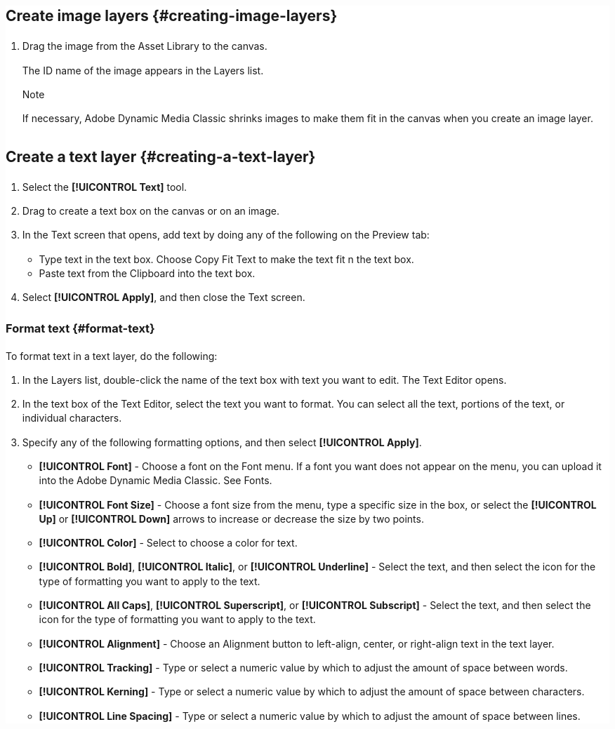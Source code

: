 ## Create image layers {#creating-image-layers}

1. Drag the image from the Asset Library to the canvas.

   The ID name of the image appears in the Layers list.

   >[!NOTE]
   >
   >If necessary, Adobe Dynamic Media Classic shrinks images to make them fit in the canvas when you create an image layer.

## Create a text layer {#creating-a-text-layer}

1. Select the **[!UICONTROL Text]** tool.
1. Drag to create a text box on the canvas or on an image. 
1. In the Text screen that opens, add text by doing any of the following on the Preview tab:

    * Type text in the text box. Choose Copy Fit Text to make the text fit n the text box.
    * Paste text from the Clipboard into the text box.

1. Select **[!UICONTROL Apply]**, and then close the Text screen.

### Format text {#format-text}

To format text in a text layer, do the following:

1. In the Layers list, double-click the name of the text box with text you want to edit. The Text Editor opens.
1. In the text box of the Text Editor, select the text you want to format. You can select all the text, portions of the text, or individual characters.
1. Specify any of the following formatting options, and then select **[!UICONTROL Apply]**.

   * **[!UICONTROL Font]** - Choose a font on the Font menu. If a font you want does not appear on the menu, you can upload it into the Adobe Dynamic Media Classic. See Fonts.

   * **[!UICONTROL Font Size]** - Choose a font size from the menu, type a specific size in the box, or select the **[!UICONTROL Up]** or **[!UICONTROL Down]** arrows to increase or decrease the size by two points.

   * **[!UICONTROL Color]** - Select to choose a color for text.

   * **[!UICONTROL Bold]**, **[!UICONTROL Italic]**, or **[!UICONTROL Underline]** - Select the text, and then select the icon for the type of formatting you want to apply to the text.

   * **[!UICONTROL All Caps]**, **[!UICONTROL Superscript]**, or **[!UICONTROL Subscript]** - Select the text, and then select the icon for the type of formatting you want to apply to the text.

   * **[!UICONTROL Alignment]** - Choose an Alignment button to left-align, center, or right-align text in the text layer.

   * **[!UICONTROL Tracking]** - Type or select a numeric value by which to adjust the amount of space between words.

   * **[!UICONTROL Kerning]** - Type or select a numeric value by which to adjust the amount of space between characters.

   * **[!UICONTROL Line Spacing]** - Type or select a numeric value by which to adjust the amount of space between lines.
